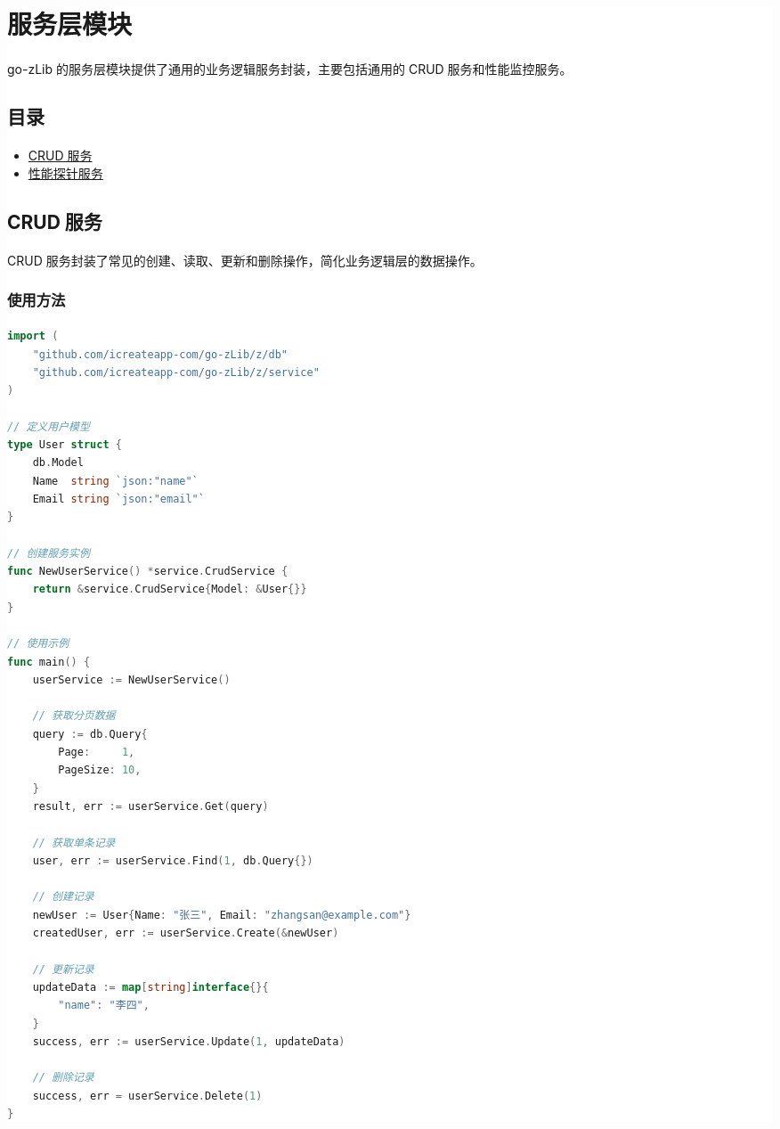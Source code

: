 # 服务层模块

go-zLib 的服务层模块提供了通用的业务逻辑服务封装，主要包括通用的 CRUD 服务和性能监控服务。

## 目录
- [CRUD 服务](#crud-服务)
- [性能探针服务](#性能探针服务)

## CRUD 服务

CRUD 服务封装了常见的创建、读取、更新和删除操作，简化业务逻辑层的数据操作。

### 使用方法

```go
import (
    "github.com/icreateapp-com/go-zLib/z/db"
    "github.com/icreateapp-com/go-zLib/z/service"
)

// 定义用户模型
type User struct {
    db.Model
    Name  string `json:"name"`
    Email string `json:"email"`
}

// 创建服务实例
func NewUserService() *service.CrudService {
    return &service.CrudService{Model: &User{}}
}

// 使用示例
func main() {
    userService := NewUserService()
    
    // 获取分页数据
    query := db.Query{
        Page:     1,
        PageSize: 10,
    }
    result, err := userService.Get(query)
    
    // 获取单条记录
    user, err := userService.Find(1, db.Query{})
    
    // 创建记录
    newUser := User{Name: "张三", Email: "zhangsan@example.com"}
    createdUser, err := userService.Create(&newUser)
    
    // 更新记录
    updateData := map[string]interface{}{
        "name": "李四",
    }
    success, err := userService.Update(1, updateData)
    
    // 删除记录
    success, err = userService.Delete(1)
}
```

